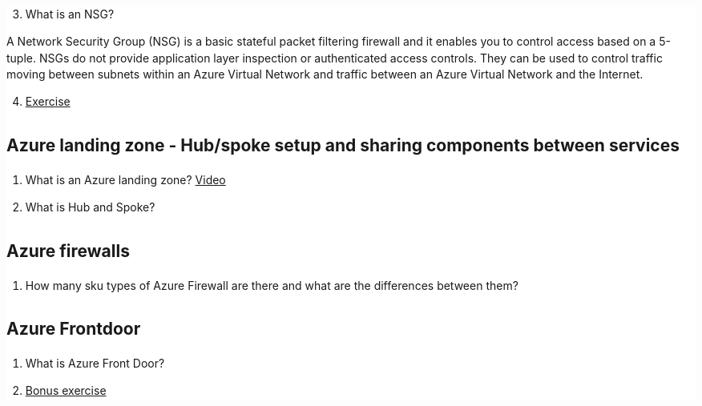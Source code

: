3. What is an NSG?

A Network Security Group (NSG) is a basic stateful packet filtering firewall and it enables you to control access based on a 5-tuple. NSGs do not provide application layer inspection or authenticated access controls. They can be used to control traffic moving between subnets within an Azure Virtual Network and traffic between an Azure Virtual Network and the Internet.

4. [Exercise](https://learn.microsoft.com/en-us/azure/virtual-network/tutorial-restrict-network-access-to-resources)



## Azure landing zone  - Hub/spoke setup and sharing components between services

1. What is an Azure landing zone? [Video](https://www.microsoft.com/en-us/videoplayer/embed/RE4xdvm?postJsllMsg=true)

2. What is Hub and Spoke?

## Azure firewalls

1. How many sku types of Azure Firewall are there and what are the differences between them?

## Azure Frontdoor

1. What is Azure Front Door?

2. [Bonus exercise](https://learn.microsoft.com/en-us/azure/frontdoor/quickstart-create-front-door)
